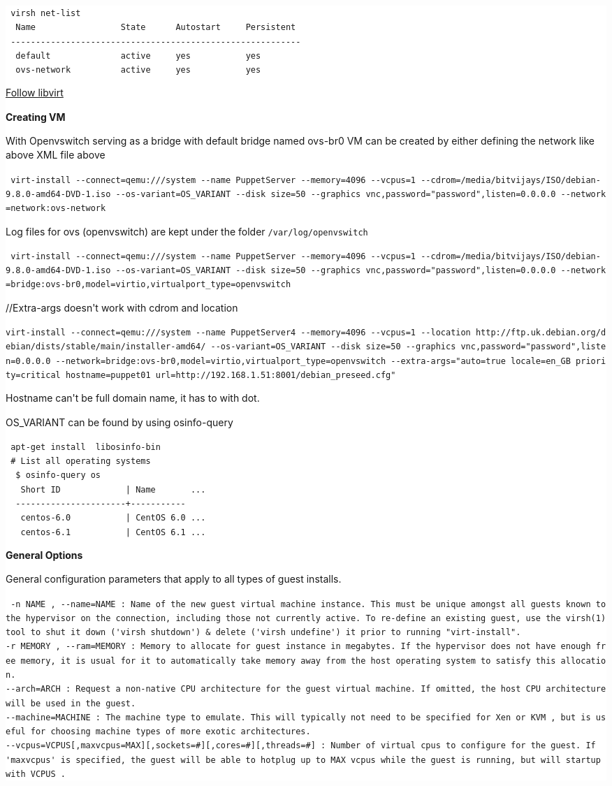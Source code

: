 ```text
 virsh net-list
  Name                 State      Autostart     Persistent
 ----------------------------------------------------------
  default              active     yes           yes
  ovs-network          active     yes           yes
```

[Follow libvirt](http://docs.openvswitch.org/en/latest/howto/libvirt/>)

**Creating VM**

With Openvswitch serving as a bridge with default bridge named ovs-br0 VM can be created by either defining the network like above XML file above

```text
 virt-install --connect=qemu:///system --name PuppetServer --memory=4096 --vcpus=1 --cdrom=/media/bitvijays/ISO/debian-9.8.0-amd64-DVD-1.iso --os-variant=OS_VARIANT --disk size=50 --graphics vnc,password="password",listen=0.0.0.0 --network=network:ovs-network
```

Log files for ovs \(openvswitch\) are kept under the folder `/var/log/openvswitch`

```text
 virt-install --connect=qemu:///system --name PuppetServer --memory=4096 --vcpus=1 --cdrom=/media/bitvijays/ISO/debian-9.8.0-amd64-DVD-1.iso --os-variant=OS_VARIANT --disk size=50 --graphics vnc,password="password",listen=0.0.0.0 --network=bridge:ovs-br0,model=virtio,virtualport_type=openvswitch
```

//Extra-args doesn't work with cdrom and location

```text
virt-install --connect=qemu:///system --name PuppetServer4 --memory=4096 --vcpus=1 --location http://ftp.uk.debian.org/debian/dists/stable/main/installer-amd64/ --os-variant=OS_VARIANT --disk size=50 --graphics vnc,password="password",listen=0.0.0.0 --network=bridge:ovs-br0,model=virtio,virtualport_type=openvswitch --extra-args="auto=true locale=en_GB priority=critical hostname=puppet01 url=http://192.168.1.51:8001/debian_preseed.cfg"
```

Hostname can't be full domain name, it has to with dot.

OS\_VARIANT can be found by using osinfo-query

```text
 apt-get install  libosinfo-bin
 # List all operating systems
  $ osinfo-query os
   Short ID             | Name       ...
  ----------------------+-----------
   centos-6.0           | CentOS 6.0 ...
   centos-6.1           | CentOS 6.1 ...
```

**General Options**

General configuration parameters that apply to all types of guest installs.

```text
 -n NAME , --name=NAME : Name of the new guest virtual machine instance. This must be unique amongst all guests known to the hypervisor on the connection, including those not currently active. To re-define an existing guest, use the virsh(1) tool to shut it down ('virsh shutdown') & delete ('virsh undefine') it prior to running "virt-install".
-r MEMORY , --ram=MEMORY : Memory to allocate for guest instance in megabytes. If the hypervisor does not have enough free memory, it is usual for it to automatically take memory away from the host operating system to satisfy this allocation.
--arch=ARCH : Request a non-native CPU architecture for the guest virtual machine. If omitted, the host CPU architecture will be used in the guest.
--machine=MACHINE : The machine type to emulate. This will typically not need to be specified for Xen or KVM , but is useful for choosing machine types of more exotic architectures.
--vcpus=VCPUS[,maxvcpus=MAX][,sockets=#][,cores=#][,threads=#] : Number of virtual cpus to configure for the guest. If 'maxvcpus' is specified, the guest will be able to hotplug up to MAX vcpus while the guest is running, but will startup with VCPUS .
```